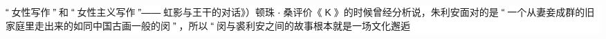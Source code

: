    </span>
   <span class="s2" style="font-variant-numeric: normal; font-variant-east-asian: normal; font-stretch: normal; line-height: normal; font-family: Helvetica; font-kerning: none;">
    “
   </span>
   <span class="s1" style="font-kerning: none;">
    女性写作
   </span>
   <span class="s2" style="font-variant-numeric: normal; font-variant-east-asian: normal; font-stretch: normal; line-height: normal; font-family: Helvetica; font-kerning: none;">
    ”
   </span>
   <span class="s1" style="font-kerning: none;">
    和
   </span>
   <span class="s2" style="font-variant-numeric: normal; font-variant-east-asian: normal; font-stretch: normal; line-height: normal; font-family: Helvetica; font-kerning: none;">
    “
   </span>
   <span class="s1" style="font-kerning: none;">
    女性主义写作
   </span>
   <span class="s2" style="font-variant-numeric: normal; font-variant-east-asian: normal; font-stretch: normal; line-height: normal; font-family: Helvetica; font-kerning: none;">
    ”——
   </span>
   <span class="s1" style="font-kerning: none;">
    虹影与王干的对话》）顿珠
   </span>
   <span class="s2" style="font-variant-numeric: normal; font-variant-east-asian: normal; font-stretch: normal; line-height: normal; font-family: Helvetica; font-kerning: none;">
    ·
   </span>
   <span class="s1" style="font-kerning: none;">
    桑评价《
   </span>
   <span class="s2" style="font-variant-numeric: normal; font-variant-east-asian: normal; font-stretch: normal; line-height: normal; font-family: Helvetica; font-kerning: none;">
    K
   </span>
   <span class="s1" style="font-kerning: none;">
    》的时候曾经分析说，朱利安面对的是
   </span>
   <span class="s2" style="font-variant-numeric: normal; font-variant-east-asian: normal; font-stretch: normal; line-height: normal; font-family: Helvetica; font-kerning: none;">
    “
   </span>
   <span class="s1" style="font-kerning: none;">
    一个从妻妾成群的旧家庭里走出来的如同中国古画一般的闵
   </span>
   <span class="s2" style="font-variant-numeric: normal; font-variant-east-asian: normal; font-stretch: normal; line-height: normal; font-family: Helvetica; font-kerning: none;">
    ”
   </span>
   <span class="s1" style="font-kerning: none;">
    ，所以
   </span>
   <span class="s2" style="font-variant-numeric: normal; font-variant-east-asian: normal; font-stretch: normal; line-height: normal; font-family: Helvetica; font-kerning: none;">
    “
   </span>
   <span class="s1" style="font-kerning: none;">
    闵与裘利安之间的故事根本就是一场文化邂逅
   </span>